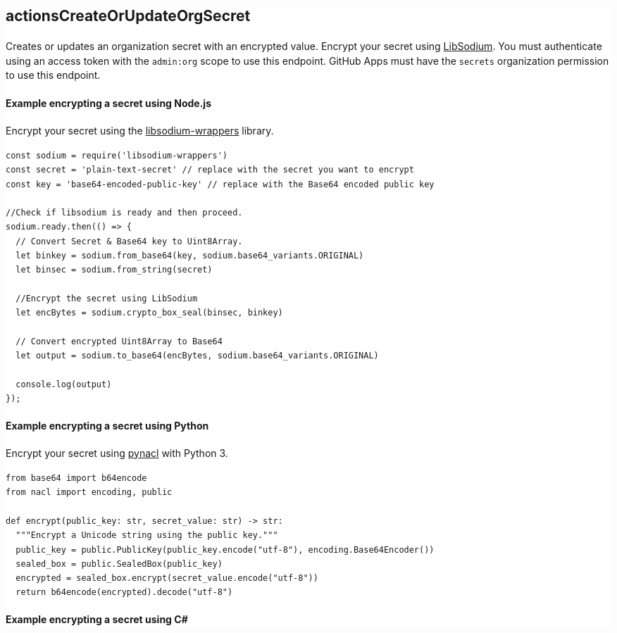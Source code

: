 
## actionsCreateOrUpdateOrgSecret

Creates or updates an organization secret with an encrypted value. Encrypt your secret using
[LibSodium](https://libsodium.gitbook.io/doc/bindings_for_other_languages). You must authenticate using an access
token with the `admin:org` scope to use this endpoint. GitHub Apps must have the `secrets` organization permission to
use this endpoint.

#### Example encrypting a secret using Node.js

Encrypt your secret using the [libsodium-wrappers](https://www.npmjs.com/package/libsodium-wrappers) library.

```
const sodium = require('libsodium-wrappers')
const secret = 'plain-text-secret' // replace with the secret you want to encrypt
const key = 'base64-encoded-public-key' // replace with the Base64 encoded public key

//Check if libsodium is ready and then proceed.
sodium.ready.then(() => {
  // Convert Secret & Base64 key to Uint8Array.
  let binkey = sodium.from_base64(key, sodium.base64_variants.ORIGINAL)
  let binsec = sodium.from_string(secret)

  //Encrypt the secret using LibSodium
  let encBytes = sodium.crypto_box_seal(binsec, binkey)

  // Convert encrypted Uint8Array to Base64
  let output = sodium.to_base64(encBytes, sodium.base64_variants.ORIGINAL)

  console.log(output)
});
```

#### Example encrypting a secret using Python

Encrypt your secret using [pynacl](https://pynacl.readthedocs.io/en/latest/public/#nacl-public-sealedbox) with Python 3.

```
from base64 import b64encode
from nacl import encoding, public

def encrypt(public_key: str, secret_value: str) -> str:
  """Encrypt a Unicode string using the public key."""
  public_key = public.PublicKey(public_key.encode("utf-8"), encoding.Base64Encoder())
  sealed_box = public.SealedBox(public_key)
  encrypted = sealed_box.encrypt(secret_value.encode("utf-8"))
  return b64encode(encrypted).decode("utf-8")
```

#### Example encrypting a secret using C#
